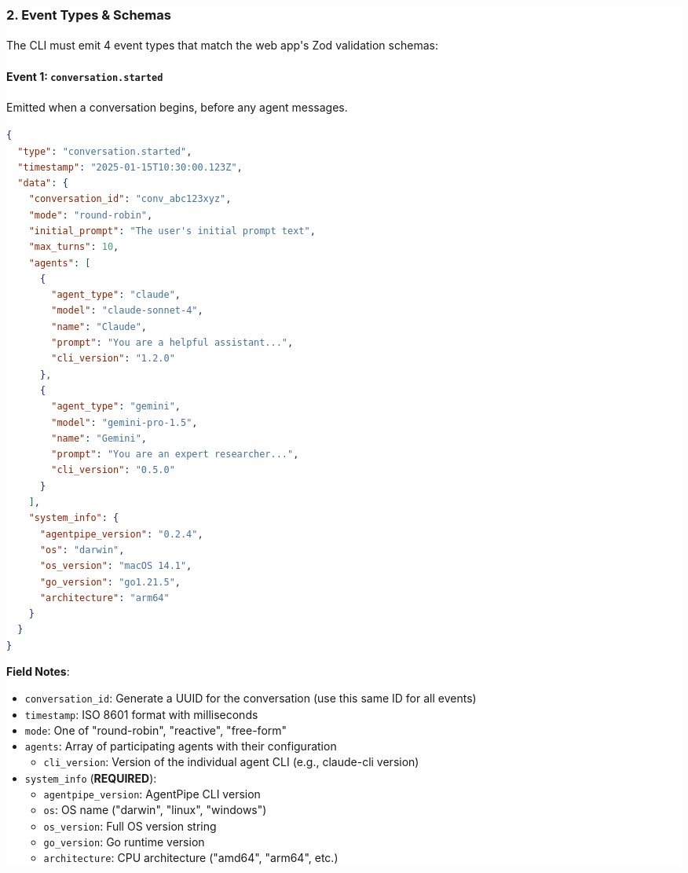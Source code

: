 ### 2. Event Types & Schemas

The CLI must emit 4 event types that match the web app's Zod validation schemas:

#### Event 1: `conversation.started`
Emitted when a conversation begins, before any agent messages.

```json
{
  "type": "conversation.started",
  "timestamp": "2025-01-15T10:30:00.123Z",
  "data": {
    "conversation_id": "conv_abc123xyz",
    "mode": "round-robin",
    "initial_prompt": "The user's initial prompt text",
    "max_turns": 10,
    "agents": [
      {
        "agent_type": "claude",
        "model": "claude-sonnet-4",
        "name": "Claude",
        "prompt": "You are a helpful assistant...",
        "cli_version": "1.2.0"
      },
      {
        "agent_type": "gemini",
        "model": "gemini-pro-1.5",
        "name": "Gemini",
        "prompt": "You are an expert researcher...",
        "cli_version": "0.5.0"
      }
    ],
    "system_info": {
      "agentpipe_version": "0.2.4",
      "os": "darwin",
      "os_version": "macOS 14.1",
      "go_version": "go1.21.5",
      "architecture": "arm64"
    }
  }
}
```

**Field Notes**:
- `conversation_id`: Generate a UUID for the conversation (use this same ID for all events)
- `timestamp`: ISO 8601 format with milliseconds
- `mode`: One of "round-robin", "reactive", "free-form"
- `agents`: Array of participating agents with their configuration
  - `cli_version`: Version of the individual agent CLI (e.g., claude-cli version)
- `system_info` (**REQUIRED**):
  - `agentpipe_version`: AgentPipe CLI version
  - `os`: OS name ("darwin", "linux", "windows")
  - `os_version`: Full OS version string
  - `go_version`: Go runtime version
  - `architecture`: CPU architecture ("amd64", "arm64", etc.)
